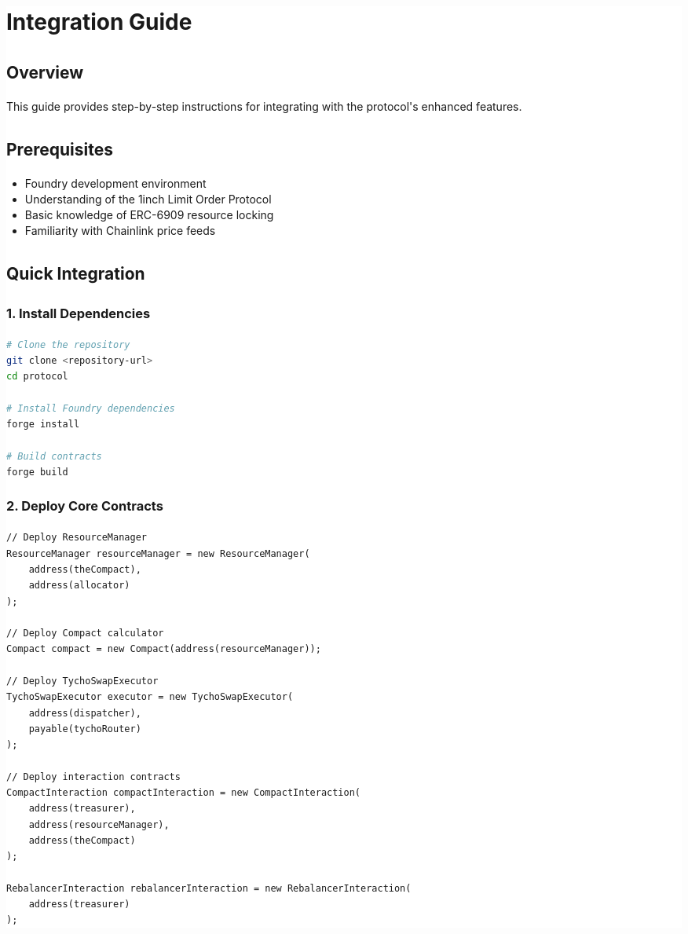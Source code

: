 # Integration Guide

## Overview

This guide provides step-by-step instructions for integrating with the protocol's enhanced features.

## Prerequisites

- Foundry development environment
- Understanding of the 1inch Limit Order Protocol
- Basic knowledge of ERC-6909 resource locking
- Familiarity with Chainlink price feeds

## Quick Integration

### 1. Install Dependencies

```bash
# Clone the repository
git clone <repository-url>
cd protocol

# Install Foundry dependencies
forge install

# Build contracts
forge build
```

### 2. Deploy Core Contracts

```solidity
// Deploy ResourceManager
ResourceManager resourceManager = new ResourceManager(
    address(theCompact),
    address(allocator)
);

// Deploy Compact calculator
Compact compact = new Compact(address(resourceManager));

// Deploy TychoSwapExecutor
TychoSwapExecutor executor = new TychoSwapExecutor(
    address(dispatcher),
    payable(tychoRouter)
);

// Deploy interaction contracts
CompactInteraction compactInteraction = new CompactInteraction(
    address(treasurer),
    address(resourceManager),
    address(theCompact)
);

RebalancerInteraction rebalancerInteraction = new RebalancerInteraction(
    address(treasurer)
);
```
